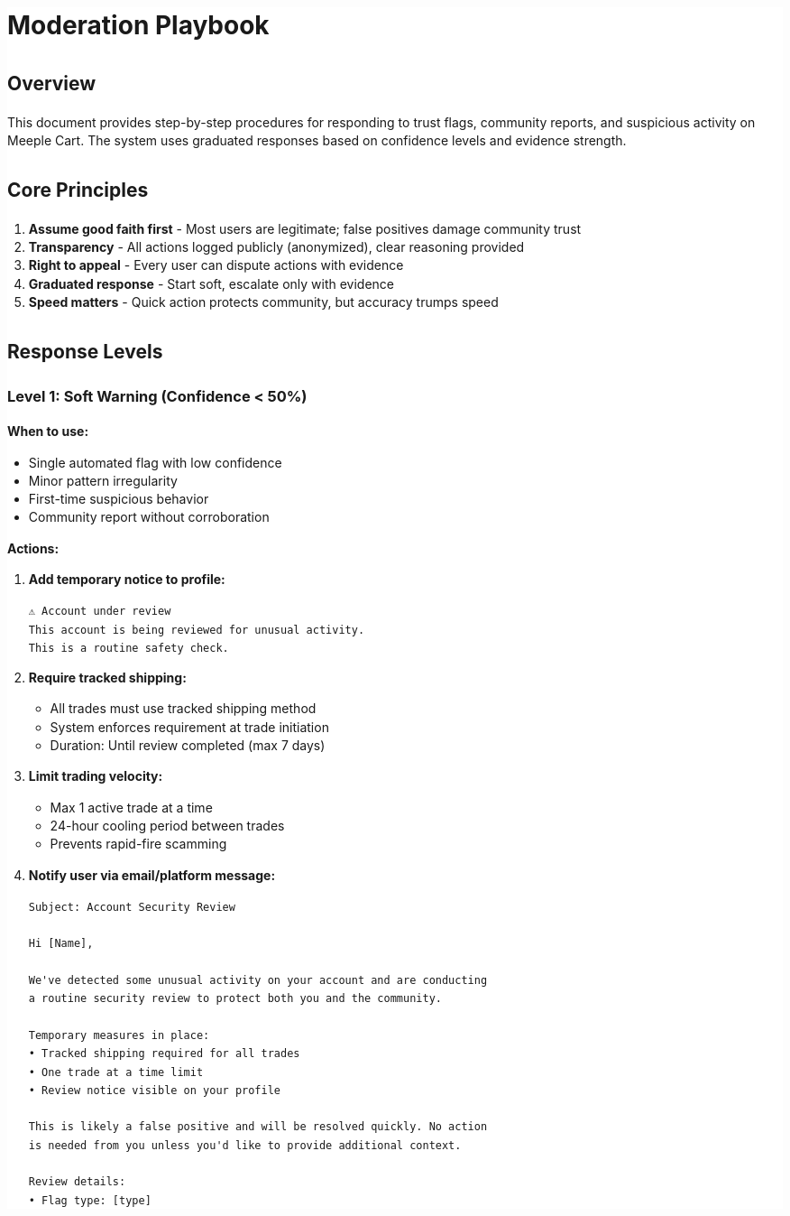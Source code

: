# Moderation Playbook

## Overview

This document provides step-by-step procedures for responding to trust flags, community reports, and suspicious activity on Meeple Cart. The system uses graduated responses based on confidence levels and evidence strength.

## Core Principles

1. **Assume good faith first** - Most users are legitimate; false positives damage community trust
2. **Transparency** - All actions logged publicly (anonymized), clear reasoning provided
3. **Right to appeal** - Every user can dispute actions with evidence
4. **Graduated response** - Start soft, escalate only with evidence
5. **Speed matters** - Quick action protects community, but accuracy trumps speed

## Response Levels

### Level 1: Soft Warning (Confidence < 50%)

**When to use:**
- Single automated flag with low confidence
- Minor pattern irregularity
- First-time suspicious behavior
- Community report without corroboration

**Actions:**
1. **Add temporary notice to profile:**
   ```
   ⚠️ Account under review
   This account is being reviewed for unusual activity.
   This is a routine safety check.
   ```

2. **Require tracked shipping:**
   - All trades must use tracked shipping method
   - System enforces requirement at trade initiation
   - Duration: Until review completed (max 7 days)

3. **Limit trading velocity:**
   - Max 1 active trade at a time
   - 24-hour cooling period between trades
   - Prevents rapid-fire scamming

4. **Notify user via email/platform message:**
   ```
   Subject: Account Security Review

   Hi [Name],

   We've detected some unusual activity on your account and are conducting
   a routine security review to protect both you and the community.

   Temporary measures in place:
   • Tracked shipping required for all trades
   • One trade at a time limit
   • Review notice visible on your profile

   This is likely a false positive and will be resolved quickly. No action
   is needed from you unless you'd like to provide additional context.

   Review details:
   • Flag type: [type]
   ```